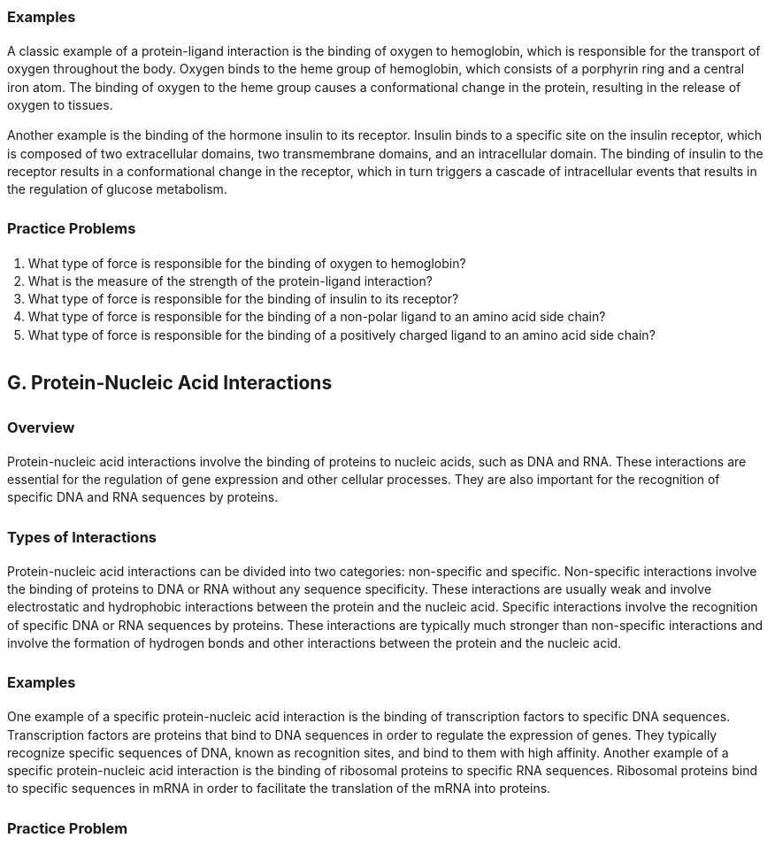 ### Examples

A classic example of a protein-ligand interaction is the binding of oxygen to hemoglobin, which is responsible for the transport of oxygen throughout the body. Oxygen binds to the heme group of hemoglobin, which consists of a porphyrin ring and a central iron atom. The binding of oxygen to the heme group causes a conformational change in the protein, resulting in the release of oxygen to tissues.

Another example is the binding of the hormone insulin to its receptor. Insulin binds to a specific site on the insulin receptor, which is composed of two extracellular domains, two transmembrane domains, and an intracellular domain. The binding of insulin to the receptor results in a conformational change in the receptor, which in turn triggers a cascade of intracellular events that results in the regulation of glucose metabolism.

### Practice Problems

1. What type of force is responsible for the binding of oxygen to hemoglobin?
2. What is the measure of the strength of the protein-ligand interaction?
3. What type of force is responsible for the binding of insulin to its receptor?
4. What type of force is responsible for the binding of a non-polar ligand to an amino acid side chain?
5. What type of force is responsible for the binding of a positively charged ligand to an amino acid side chain?

## G. Protein-Nucleic Acid Interactions

### Overview

Protein-nucleic acid interactions involve the binding of proteins to nucleic acids, such as DNA and RNA. These interactions are essential for the regulation of gene expression and other cellular processes. They are also important for the recognition of specific DNA and RNA sequences by proteins.

### Types of Interactions

Protein-nucleic acid interactions can be divided into two categories: non-specific and specific. Non-specific interactions involve the binding of proteins to DNA or RNA without any sequence specificity. These interactions are usually weak and involve electrostatic and hydrophobic interactions between the protein and the nucleic acid. Specific interactions involve the recognition of specific DNA or RNA sequences by proteins. These interactions are typically much stronger than non-specific interactions and involve the formation of hydrogen bonds and other interactions between the protein and the nucleic acid.

### Examples

One example of a specific protein-nucleic acid interaction is the binding of transcription factors to specific DNA sequences. Transcription factors are proteins that bind to DNA sequences in order to regulate the expression of genes. They typically recognize specific sequences of DNA, known as recognition sites, and bind to them with high affinity. Another example of a specific protein-nucleic acid interaction is the binding of ribosomal proteins to specific RNA sequences. Ribosomal proteins bind to specific sequences in mRNA in order to facilitate the translation of the mRNA into proteins.

### Practice Problem
